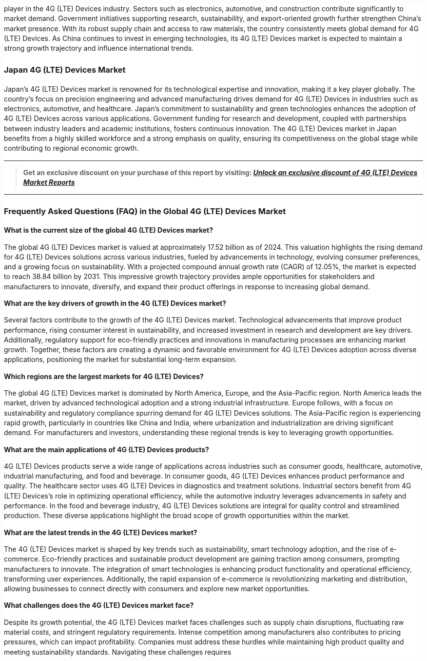 player in the 4G (LTE) Devices industry. Sectors such as electronics, automotive, and construction contribute significantly to market demand. Government initiatives supporting research, sustainability, and export-oriented growth further strengthen China&rsquo;s market presence. With its robust supply chain and access to raw materials, the country consistently meets global demand for 4G (LTE) Devices. As China continues to invest in emerging technologies, its 4G (LTE) Devices market is expected to maintain a strong growth trajectory and influence international trends.</p><h3>Japan 4G (LTE) Devices Market</h3><p>Japan&rsquo;s 4G (LTE) Devices market is renowned for its technological expertise and innovation, making it a key player globally. The country&rsquo;s focus on precision engineering and advanced manufacturing drives demand for 4G (LTE) Devices in industries such as electronics, automotive, and healthcare. Japan&rsquo;s commitment to sustainability and green technologies enhances the adoption of 4G (LTE) Devices across various applications. Government funding for research and development, coupled with partnerships between industry leaders and academic institutions, fosters continuous innovation. The 4G (LTE) Devices market in Japan benefits from a highly skilled workforce and a strong emphasis on quality, ensuring its competitiveness on the global stage while contributing to regional economic growth.</p><hr /><blockquote><p><strong>Get an exclusive discount on your purchase of this report by visiting: <em><a href="://marketresearchpulse.com/ask-for-discount/95067?utm_source=Github&amp;utm_medium=030">Unlock an exclusive discount of 4G (LTE) Devices Market Reports</a></em>&nbsp;</strong></p></blockquote><hr /><h3>Frequently Asked Questions (FAQ) in the Global 4G (LTE) Devices Market</h3><p><strong>What is the current size of the global 4G (LTE) Devices market?</strong></p><p>The global 4G (LTE) Devices market is valued at approximately 17.52 billion as of 2024. This valuation highlights the rising demand for 4G (LTE) Devices solutions across various industries, fueled by advancements in technology, evolving consumer preferences, and a growing focus on sustainability. With a projected compound annual growth rate (CAGR) of 12.05%, the market is expected to reach 38.84 billion by 2031. This impressive growth trajectory provides ample opportunities for stakeholders and manufacturers to innovate, diversify, and expand their product offerings in response to increasing global demand.</p><p><strong>What are the key drivers of growth in the 4G (LTE) Devices market?</strong></p><p>Several factors contribute to the growth of the 4G (LTE) Devices market. Technological advancements that improve product performance, rising consumer interest in sustainability, and increased investment in research and development are key drivers. Additionally, regulatory support for eco-friendly practices and innovations in manufacturing processes are enhancing market growth. Together, these factors are creating a dynamic and favorable environment for 4G (LTE) Devices adoption across diverse applications, positioning the market for substantial long-term expansion.</p><p><strong>Which regions are the largest markets for 4G (LTE) Devices?</strong></p><p>The global 4G (LTE) Devices market is dominated by North America, Europe, and the Asia-Pacific region. North America leads the market, driven by advanced technological adoption and a strong industrial infrastructure. Europe follows, with a focus on sustainability and regulatory compliance spurring demand for 4G (LTE) Devices solutions. The Asia-Pacific region is experiencing rapid growth, particularly in countries like China and India, where urbanization and industrialization are driving significant demand. For manufacturers and investors, understanding these regional trends is key to leveraging growth opportunities.</p><p><strong>What are the main applications of 4G (LTE) Devices products?</strong></p><p>4G (LTE) Devices products serve a wide range of applications across industries such as consumer goods, healthcare, automotive, industrial manufacturing, and food and beverage. In consumer goods, 4G (LTE) Devices enhances product performance and quality. The healthcare sector uses 4G (LTE) Devices in diagnostics and treatment solutions. Industrial sectors benefit from 4G (LTE) Devices&rsquo;s role in optimizing operational efficiency, while the automotive industry leverages advancements in safety and performance. In the food and beverage industry, 4G (LTE) Devices solutions are integral for quality control and streamlined production. These diverse applications highlight the broad scope of growth opportunities within the market.</p><p><strong>What are the latest trends in the 4G (LTE) Devices market?</strong></p><p>The 4G (LTE) Devices market is shaped by key trends such as sustainability, smart technology adoption, and the rise of e-commerce. Eco-friendly practices and sustainable product development are gaining traction among consumers, prompting manufacturers to innovate. The integration of smart technologies is enhancing product functionality and operational efficiency, transforming user experiences. Additionally, the rapid expansion of e-commerce is revolutionizing marketing and distribution, allowing businesses to connect directly with consumers and explore new market opportunities.</p><p><strong>What challenges does the 4G (LTE) Devices market face?</strong></p><p>Despite its growth potential, the 4G (LTE) Devices market faces challenges such as supply chain disruptions, fluctuating raw material costs, and stringent regulatory requirements. Intense competition among manufacturers also contributes to pricing pressures, which can impact profitability. Companies must address these hurdles while maintaining high product quality and meeting sustainability standards. Navigating these challenges requires